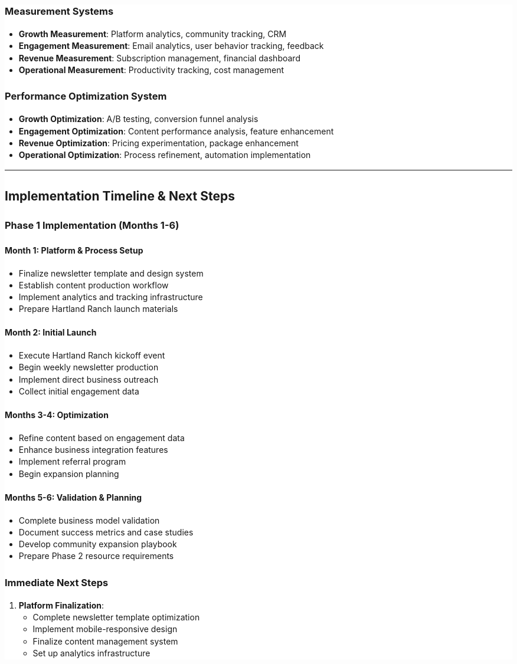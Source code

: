 ### Measurement Systems
- **Growth Measurement**: Platform analytics, community tracking, CRM
- **Engagement Measurement**: Email analytics, user behavior tracking, feedback
- **Revenue Measurement**: Subscription management, financial dashboard
- **Operational Measurement**: Productivity tracking, cost management

### Performance Optimization System
- **Growth Optimization**: A/B testing, conversion funnel analysis
- **Engagement Optimization**: Content performance analysis, feature enhancement
- **Revenue Optimization**: Pricing experimentation, package enhancement
- **Operational Optimization**: Process refinement, automation implementation

---

## Implementation Timeline & Next Steps

### Phase 1 Implementation (Months 1-6)

#### Month 1: Platform & Process Setup
- Finalize newsletter template and design system
- Establish content production workflow
- Implement analytics and tracking infrastructure
- Prepare Hartland Ranch launch materials

#### Month 2: Initial Launch
- Execute Hartland Ranch kickoff event
- Begin weekly newsletter production
- Implement direct business outreach
- Collect initial engagement data

#### Months 3-4: Optimization
- Refine content based on engagement data
- Enhance business integration features
- Implement referral program
- Begin expansion planning

#### Months 5-6: Validation & Planning
- Complete business model validation
- Document success metrics and case studies
- Develop community expansion playbook
- Prepare Phase 2 resource requirements

### Immediate Next Steps

1. **Platform Finalization**:
   - Complete newsletter template optimization
   - Implement mobile-responsive design
   - Finalize content management system
   - Set up analytics infrastructure
